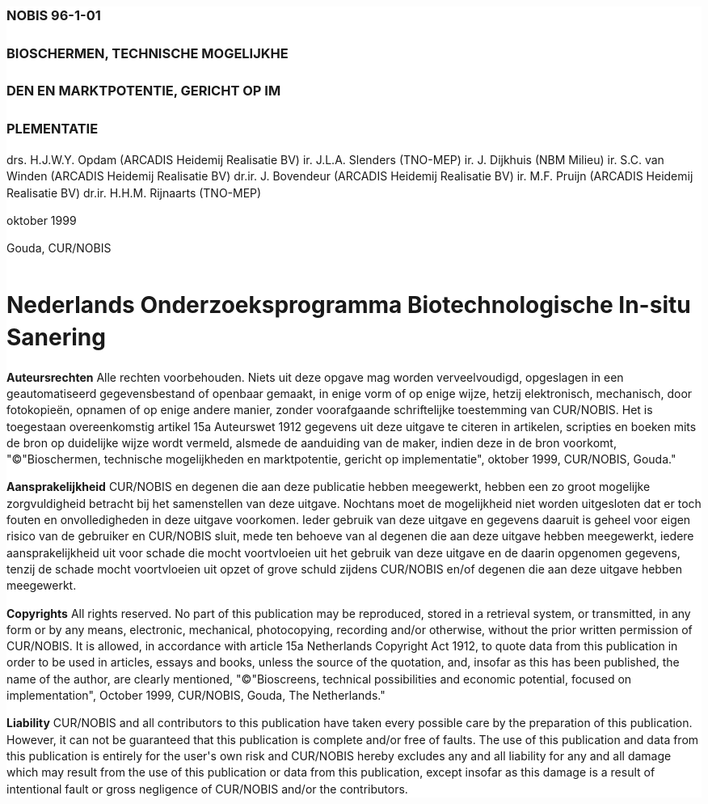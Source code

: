 ### NOBIS 96-1-01 

### BIOSCHERMEN, TECHNISCHE MOGELIJKHE

### DEN EN MARKTPOTENTIE, GERICHT OP IM

### PLEMENTATIE 

drs. H.J.W.Y. Opdam (ARCADIS Heidemij Realisatie BV) ir. J.L.A. Slenders (TNO-MEP) ir. J. Dijkhuis (NBM Milieu) ir. S.C. van Winden (ARCADIS Heidemij Realisatie BV) dr.ir. J. Bovendeur (ARCADIS Heidemij Realisatie BV) ir. M.F. Pruijn (ARCADIS Heidemij Realisatie BV) dr.ir. H.H.M. Rijnaarts (TNO-MEP) 

oktober 1999 

Gouda, CUR/NOBIS 

# Nederlands Onderzoeksprogramma Biotechnologische In-situ Sanering 


**Auteursrechten** Alle rechten voorbehouden. Niets uit deze opgave mag worden verveelvoudigd, opgeslagen in een geautomatiseerd gegevensbestand of openbaar gemaakt, in enige vorm of op enige wijze, hetzij elektronisch, mechanisch, door fotokopieën, opnamen of op enige andere manier, zonder voorafgaande schriftelijke toestemming van CUR/NOBIS. Het is toegestaan overeenkomstig artikel 15a Auteurswet 1912 gegevens uit deze uitgave te citeren in artikelen, scripties en boeken mits de bron op duidelijke wijze wordt vermeld, alsmede de aanduiding van de maker, indien deze in de bron voorkomt, "©"Bioschermen, technische mogelijkheden en marktpotentie, gericht op implementatie", oktober 1999, CUR/NOBIS, Gouda." 

**Aansprakelijkheid** CUR/NOBIS en degenen die aan deze publicatie hebben meegewerkt, hebben een zo groot mogelijke zorgvuldigheid betracht bij het samenstellen van deze uitgave. Nochtans moet de mogelijkheid niet worden uitgesloten dat er toch fouten en onvolledigheden in deze uitgave voorkomen. Ieder gebruik van deze uitgave en gegevens daaruit is geheel voor eigen risico van de gebruiker en CUR/NOBIS sluit, mede ten behoeve van al degenen die aan deze uitgave hebben meegewerkt, iedere aansprakelijkheid uit voor schade die mocht voortvloeien uit het gebruik van deze uitgave en de daarin opgenomen gegevens, tenzij de schade mocht voortvloeien uit opzet of grove schuld zijdens CUR/NOBIS en/of degenen die aan deze uitgave hebben meegewerkt. 

**Copyrights** All rights reserved. No part of this publication may be reproduced, stored in a retrieval system, or transmitted, in any form or by any means, electronic, mechanical, photocopying, recording and/or otherwise, without the prior written permission of CUR/NOBIS. It is allowed, in accordance with article 15a Netherlands Copyright Act 1912, to quote data from this publication in order to be used in articles, essays and books, unless the source of the quotation, and, insofar as this has been published, the name of the author, are clearly mentioned, "©"Bioscreens, technical possibilities and economic potential, focused on implementation", October 1999, CUR/NOBIS, Gouda, The Netherlands." 

**Liability** CUR/NOBIS and all contributors to this publication have taken every possible care by the preparation of this publication. However, it can not be guaranteed that this publication is complete and/or free of faults. The use of this publication and data from this publication is entirely for the user's own risk and CUR/NOBIS hereby excludes any and all liability for any and all damage which may result from the use of this publication or data from this publication, except insofar as this damage is a result of intentional fault or gross negligence of CUR/NOBIS and/or the contributors. 
